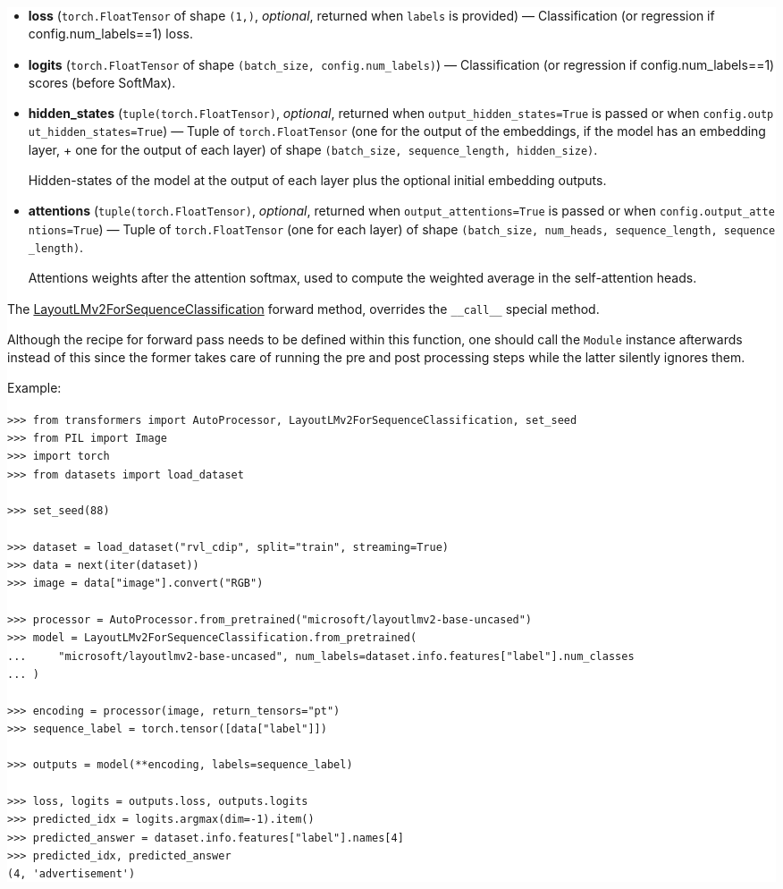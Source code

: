 -   **loss** (`torch.FloatTensor` of shape `(1,)`, _optional_, returned when `labels` is provided) — Classification (or regression if config.num\_labels==1) loss.
    
-   **logits** (`torch.FloatTensor` of shape `(batch_size, config.num_labels)`) — Classification (or regression if config.num\_labels==1) scores (before SoftMax).
    
-   **hidden\_states** (`tuple(torch.FloatTensor)`, _optional_, returned when `output_hidden_states=True` is passed or when `config.output_hidden_states=True`) — Tuple of `torch.FloatTensor` (one for the output of the embeddings, if the model has an embedding layer, + one for the output of each layer) of shape `(batch_size, sequence_length, hidden_size)`.
    
    Hidden-states of the model at the output of each layer plus the optional initial embedding outputs.
    
-   **attentions** (`tuple(torch.FloatTensor)`, _optional_, returned when `output_attentions=True` is passed or when `config.output_attentions=True`) — Tuple of `torch.FloatTensor` (one for each layer) of shape `(batch_size, num_heads, sequence_length, sequence_length)`.
    
    Attentions weights after the attention softmax, used to compute the weighted average in the self-attention heads.
    

The [LayoutLMv2ForSequenceClassification](/docs/transformers/v4.34.0/en/model_doc/layoutlmv2#transformers.LayoutLMv2ForSequenceClassification) forward method, overrides the `__call__` special method.

Although the recipe for forward pass needs to be defined within this function, one should call the `Module` instance afterwards instead of this since the former takes care of running the pre and post processing steps while the latter silently ignores them.

Example:

```
>>> from transformers import AutoProcessor, LayoutLMv2ForSequenceClassification, set_seed
>>> from PIL import Image
>>> import torch
>>> from datasets import load_dataset

>>> set_seed(88)

>>> dataset = load_dataset("rvl_cdip", split="train", streaming=True)
>>> data = next(iter(dataset))
>>> image = data["image"].convert("RGB")

>>> processor = AutoProcessor.from_pretrained("microsoft/layoutlmv2-base-uncased")
>>> model = LayoutLMv2ForSequenceClassification.from_pretrained(
...     "microsoft/layoutlmv2-base-uncased", num_labels=dataset.info.features["label"].num_classes
... )

>>> encoding = processor(image, return_tensors="pt")
>>> sequence_label = torch.tensor([data["label"]])

>>> outputs = model(**encoding, labels=sequence_label)

>>> loss, logits = outputs.loss, outputs.logits
>>> predicted_idx = logits.argmax(dim=-1).item()
>>> predicted_answer = dataset.info.features["label"].names[4]
>>> predicted_idx, predicted_answer
(4, 'advertisement')
```
